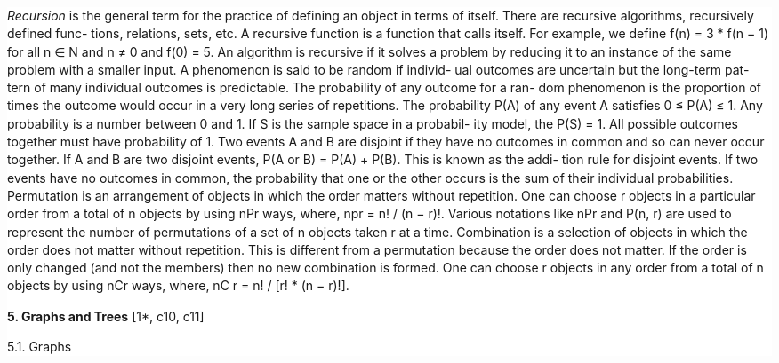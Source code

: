 _Recursion_ is the general term for the practice
of defining an object in terms of itself. There are
recursive algorithms, recursively defined func-
tions, relations, sets, etc.
A recursive function is a function that calls
itself. For example, we define f(n) = 3 * f(n − 1)
for all n ∈ N and n ≠ 0 and f(0) = 5.
An algorithm is recursive if it solves a problem
by reducing it to an instance of the same problem
with a smaller input.
A phenomenon is said to be random if individ-
ual outcomes are uncertain but the long-term pat-
tern of many individual outcomes is predictable.
The probability of any outcome for a ran-
dom phenomenon is the proportion of times the
outcome would occur in a very long series of
repetitions.
The probability P(A) of any event A satisfies 0
≤ P(A) ≤ 1. Any probability is a number between
0 and 1. If S is the sample space in a probabil-
ity model, the P(S) = 1. All possible outcomes
together must have probability of 1.
Two events A and B are disjoint if they have
no outcomes in common and so can never occur
together. If A and B are two disjoint events, P(A
or B) = P(A) + P(B). This is known as the addi-
tion rule for disjoint events.
If two events have no outcomes in common,
the probability that one or the other occurs is the
sum of their individual probabilities.
Permutation is an arrangement of objects in
which the order matters without repetition. One
can choose r objects in a particular order from a
total of n objects by using nPr ways, where, npr =
n! / (n − r)!. Various notations like nPr and P(n, r)
are used to represent the number of permutations
of a set of n objects taken r at a time.
Combination is a selection of objects in which
the order does not matter without repetition. This
is different from a permutation because the order
does not matter. If the order is only changed (and
not the members) then no new combination is
formed. One can choose r objects in any order
from a total of n objects by using nCr ways, where,
nC
r = n! / [r! * (n − r)!].

**5. Graphs and Trees**
    [1*, c10, c11]


5.1. Graphs
